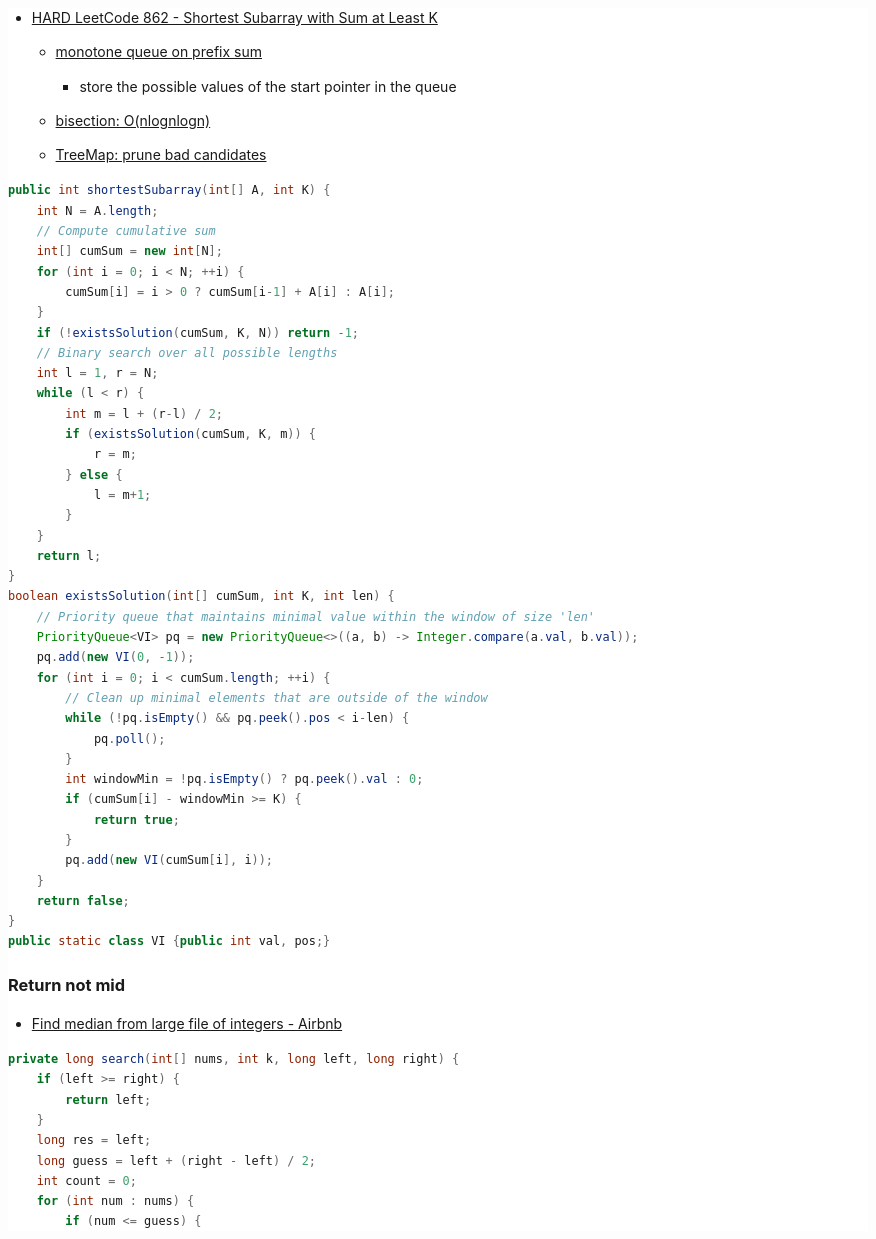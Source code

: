 
- [HARD LeetCode 862 - Shortest Subarray with Sum at Least K](https://leetcode.com/articles/shortest-subarray-with-sum-atleast-k/)
  - [monotone queue on prefix sum](https://leetcode.com/problems/shortest-subarray-with-sum-at-least-k/discuss/143726/C%2B%2BJavaPython-O(N)-Using-Deque)
    - store the possible values of the start pointer in the queue

  - [bisection: O(nlognlogn)](https://ttzztt.gitbooks.io/lc/content/combination/shortest-subarray-with-sum-at-least-k.html)
  - [TreeMap: prune bad candidates](https://ttzztt.gitbooks.io/lc/content/combination/shortest-subarray-with-sum-at-least-k.html)
```java
public int shortestSubarray(int[] A, int K) {
    int N = A.length;
    // Compute cumulative sum
    int[] cumSum = new int[N];
    for (int i = 0; i < N; ++i) {
        cumSum[i] = i > 0 ? cumSum[i-1] + A[i] : A[i];
    }
    if (!existsSolution(cumSum, K, N)) return -1;
    // Binary search over all possible lengths
    int l = 1, r = N;
    while (l < r) {
        int m = l + (r-l) / 2;
        if (existsSolution(cumSum, K, m)) {
            r = m;
        } else {
            l = m+1;
        }
    }
    return l;
}
boolean existsSolution(int[] cumSum, int K, int len) {
    // Priority queue that maintains minimal value within the window of size 'len'
    PriorityQueue<VI> pq = new PriorityQueue<>((a, b) -> Integer.compare(a.val, b.val));
    pq.add(new VI(0, -1));
    for (int i = 0; i < cumSum.length; ++i) {
        // Clean up minimal elements that are outside of the window
        while (!pq.isEmpty() && pq.peek().pos < i-len) {
            pq.poll();
        }
        int windowMin = !pq.isEmpty() ? pq.peek().val : 0;
        if (cumSum[i] - windowMin >= K) {
            return true;
        }
        pq.add(new VI(cumSum[i], i));
    }
    return false;
}
public static class VI {public int val, pos;}
```

### Return not mid
- [Find median from large file of integers - Airbnb](https://github.com/allaboutjst/airbnb/blob/master/src/main/java/find_median_in_large_file_of_integers/FindMedianinLargeIntegerFileofIntegers.java)
```java
private long search(int[] nums, int k, long left, long right) {
    if (left >= right) {
        return left;
    }
    long res = left;
    long guess = left + (right - left) / 2;
    int count = 0;
    for (int num : nums) {
        if (num <= guess) {
```